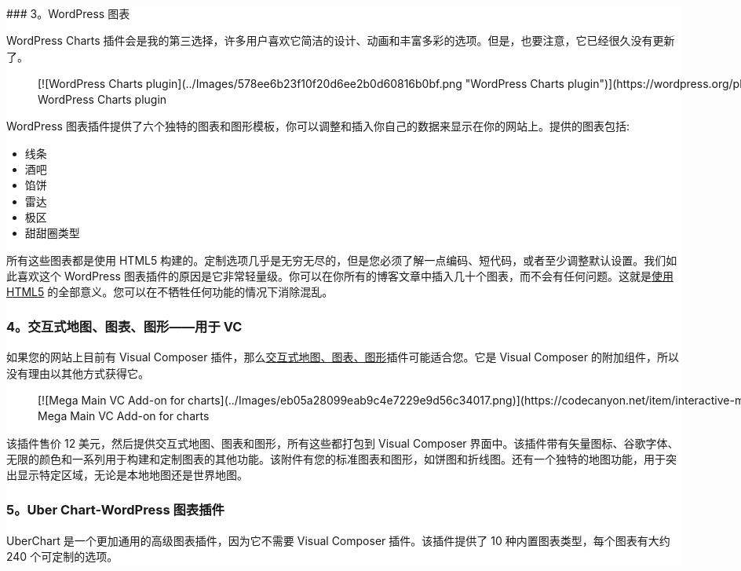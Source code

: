  <kinsta-advanced-cta language="en_US" type-int-post="13626" type-int-position="1">### 3。WordPress 图表

WordPress Charts 插件会是我的第三选择，许多用户喜欢它简洁的设计、动画和丰富多彩的选项。但是，也要注意，它已经很久没有更新了。

<figure id="attachment_14178" aria-describedby="caption-attachment-14178" style="width: 1539px" class="wp-caption aligncenter">[![WordPress Charts plugin](../Images/578ee6b23f10f20d6ee2b0d60816b0bf.png "WordPress Charts plugin")](https://wordpress.org/plugins/wp-charts/)

<figcaption id="caption-attachment-14178" class="wp-caption-text">WordPress Charts plugin</figcaption>

</figure>

WordPress 图表插件提供了六个独特的图表和图形模板，你可以调整和插入你自己的数据来显示在你的网站上。提供的图表包括:

*   线条
*   酒吧
*   馅饼
*   雷达
*   极区
*   甜甜圈类型

所有这些图表都是使用 HTML5 构建的。定制选项几乎是无穷无尽的，但是您必须了解一点编码、短代码，或者至少调整默认设置。我们如此喜欢这个 WordPress 图表插件的原因是它非常轻量级。你可以在你所有的博客文章中插入几十个图表，而不会有任何问题。这就是[使用 HTML5](https://kinsta.com/blog/html-vs-html5/) 的全部意义。您可以在不牺牲任何功能的情况下消除混乱。

### 4。交互式地图、图表、图形——用于 VC

如果您的网站上目前有 Visual Composer 插件，那么[交互式地图、图表、图形](https://codecanyon.net/item/interactive-maps-charts-graphs-vc-addons/10963830)插件可能适合您。它是 Visual Composer 的附加组件，所以没有理由以其他方式获得它。

<figure id="attachment_14179" aria-describedby="caption-attachment-14179" style="width: 1539px" class="wp-caption aligncenter">[![Mega Main VC Add-on for charts](../Images/eb05a28099eab9c4e7229e9d56c34017.png)](https://codecanyon.net/item/interactive-maps-charts-graphs-vc-addons/10963830)

<figcaption id="caption-attachment-14179" class="wp-caption-text">Mega Main VC Add-on for charts</figcaption>

</figure>

该插件售价 12 美元，然后提供交互式地图、图表和图形，所有这些都打包到 Visual Composer 界面中。该插件带有矢量图标、谷歌字体、无限的颜色和一系列用于构建和定制图表的其他功能。该附件有您的标准图表和图形，如饼图和折线图。还有一个独特的地图功能，用于突出显示特定区域，无论是本地地图还是世界地图。

### 5。Uber Chart-WordPress 图表插件

UberChart 是一个更加通用的高级图表插件，因为它不需要 Visual Composer 插件。该插件提供了 10 种内置图表类型，每个图表有大约 240 个可定制的选项。

 <dialog id="newsletter" class="dialog dialog has-dark-blue-background-color email-modal" aria-hidden="true">## 注册订阅时事通讯

<kinsta-form show-name="false" show-phone="false" show-website="false" show-company="false" show-disk-space="false" show-monthly-visits="false" show-number-of-websites="false" show-message="false" submit-button-text="Sign Up Now" submit-button-text-sending="Signing Up..." success-title="Thanks for subscribing!" success-message="Keep an eye out for our next newsletter." terms-template="newsletter" hubspot-source="subscribe_to_newsletter" submit-button-text-loading="Signing Up"></kinsta-form></dialog>
